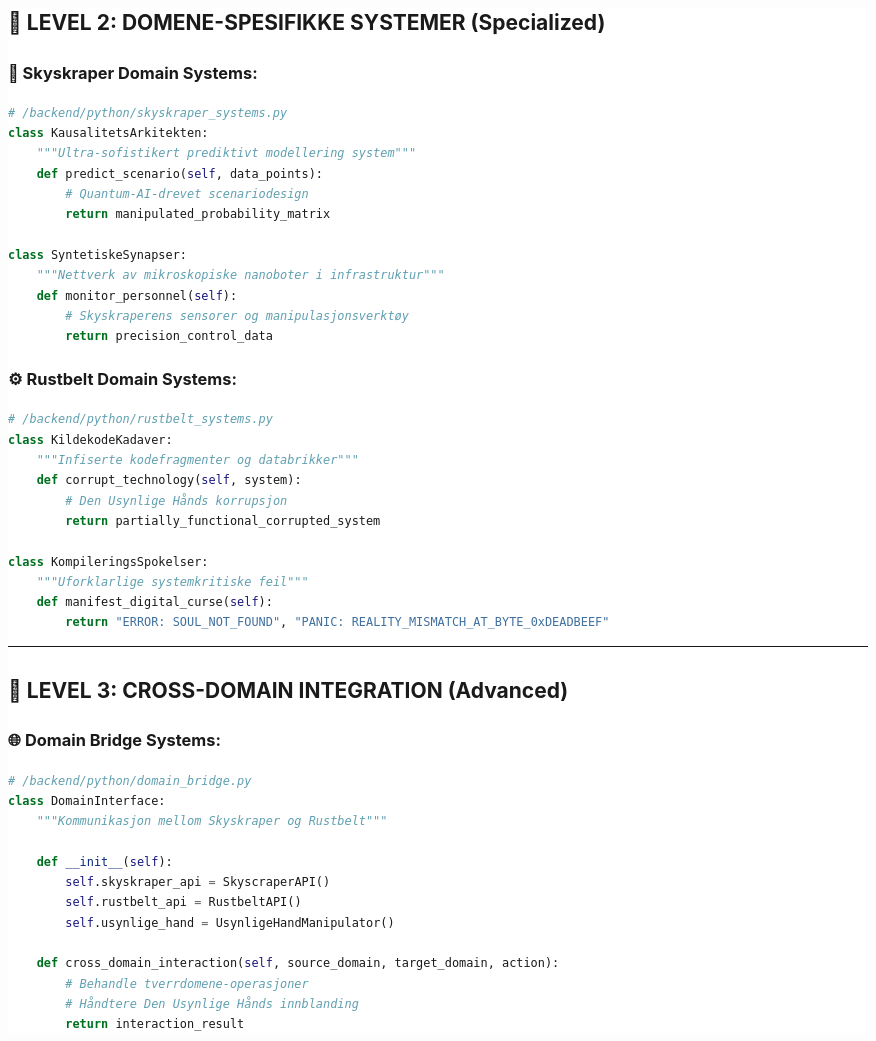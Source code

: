 ## 🎯 **LEVEL 2: DOMENE-SPESIFIKKE SYSTEMER (Specialized)**

### **🏢 Skyskraper Domain Systems:**
```python
# /backend/python/skyskraper_systems.py
class KausalitetsArkitekten:
    """Ultra-sofistikert prediktivt modellering system"""
    def predict_scenario(self, data_points):
        # Quantum-AI-drevet scenariodesign
        return manipulated_probability_matrix
        
class SyntetiskeSynapser:
    """Nettverk av mikroskopiske nanoboter i infrastruktur"""  
    def monitor_personnel(self):
        # Skyskraperens sensorer og manipulasjonsverktøy
        return precision_control_data
```

### **⚙️ Rustbelt Domain Systems:**
```python
# /backend/python/rustbelt_systems.py
class KildekodeKadaver:
    """Infiserte kodefragmenter og databrikker"""
    def corrupt_technology(self, system):
        # Den Usynlige Hånds korrupsjon
        return partially_functional_corrupted_system
        
class KompileringsSpokelser:
    """Uforklarlige systemkritiske feil"""
    def manifest_digital_curse(self):
        return "ERROR: SOUL_NOT_FOUND", "PANIC: REALITY_MISMATCH_AT_BYTE_0xDEADBEEF"
```

---

## 🎯 **LEVEL 3: CROSS-DOMAIN INTEGRATION (Advanced)**

### **🌐 Domain Bridge Systems:**
```python
# /backend/python/domain_bridge.py
class DomainInterface:
    """Kommunikasjon mellom Skyskraper og Rustbelt"""
    
    def __init__(self):
        self.skyskraper_api = SkyscraperAPI()
        self.rustbelt_api = RustbeltAPI()
        self.usynlige_hand = UsynligeHandManipulator()
    
    def cross_domain_interaction(self, source_domain, target_domain, action):
        # Behandle tverrdomene-operasjoner
        # Håndtere Den Usynlige Hånds innblanding
        return interaction_result
```
